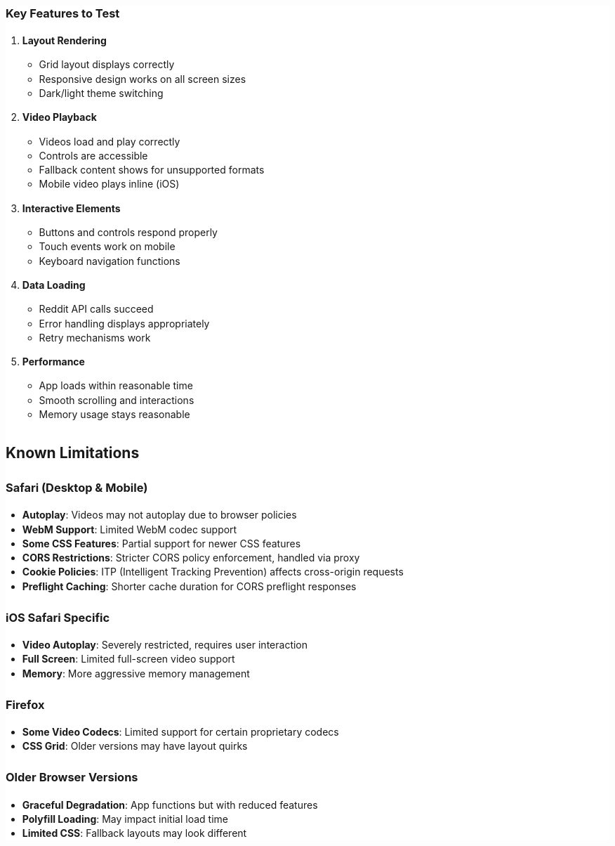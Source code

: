 ### Key Features to Test
1. **Layout Rendering**
   - Grid layout displays correctly
   - Responsive design works on all screen sizes
   - Dark/light theme switching

2. **Video Playback**
   - Videos load and play correctly
   - Controls are accessible
   - Fallback content shows for unsupported formats
   - Mobile video plays inline (iOS)

3. **Interactive Elements**
   - Buttons and controls respond properly
   - Touch events work on mobile
   - Keyboard navigation functions

4. **Data Loading**
   - Reddit API calls succeed
   - Error handling displays appropriately
   - Retry mechanisms work

5. **Performance**
   - App loads within reasonable time
   - Smooth scrolling and interactions
   - Memory usage stays reasonable

## Known Limitations

### Safari (Desktop & Mobile)
- **Autoplay**: Videos may not autoplay due to browser policies
- **WebM Support**: Limited WebM codec support
- **Some CSS Features**: Partial support for newer CSS features
- **CORS Restrictions**: Stricter CORS policy enforcement, handled via proxy
- **Cookie Policies**: ITP (Intelligent Tracking Prevention) affects cross-origin requests
- **Preflight Caching**: Shorter cache duration for CORS preflight responses

### iOS Safari Specific
- **Video Autoplay**: Severely restricted, requires user interaction
- **Full Screen**: Limited full-screen video support
- **Memory**: More aggressive memory management

### Firefox
- **Some Video Codecs**: Limited support for certain proprietary codecs
- **CSS Grid**: Older versions may have layout quirks

### Older Browser Versions
- **Graceful Degradation**: App functions but with reduced features
- **Polyfill Loading**: May impact initial load time
- **Limited CSS**: Fallback layouts may look different

